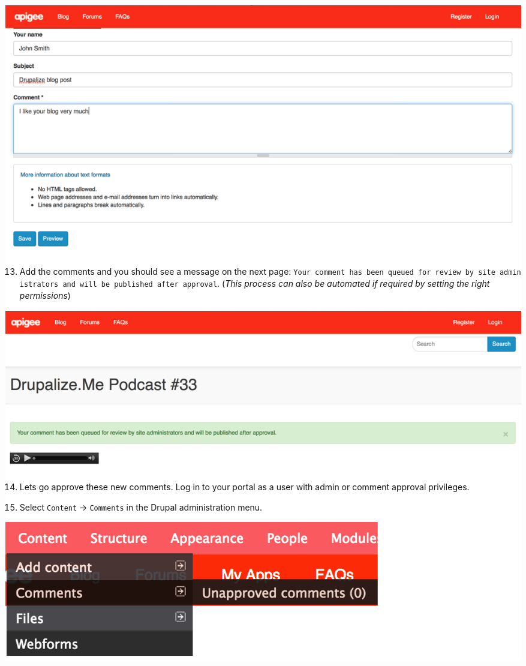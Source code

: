  ![9_write_comments](./images/9_write_comments.png)	
 

13. Add the comments and you should see a message on the next page: `Your comment has been queued for review by site administrators and will be published after approval`. (*This process can also be automated if required by setting the right permissions*)

 ![10_comment_queued](./images/10_comment_queued.png) 

14. Lets go approve these new comments. Log in to your portal as a user with admin or comment approval privileges.

15. Select `Content` → `Comments` in the Drupal administration menu.

 ![11_comments_menu](./images/11_comments_menu.png) 
